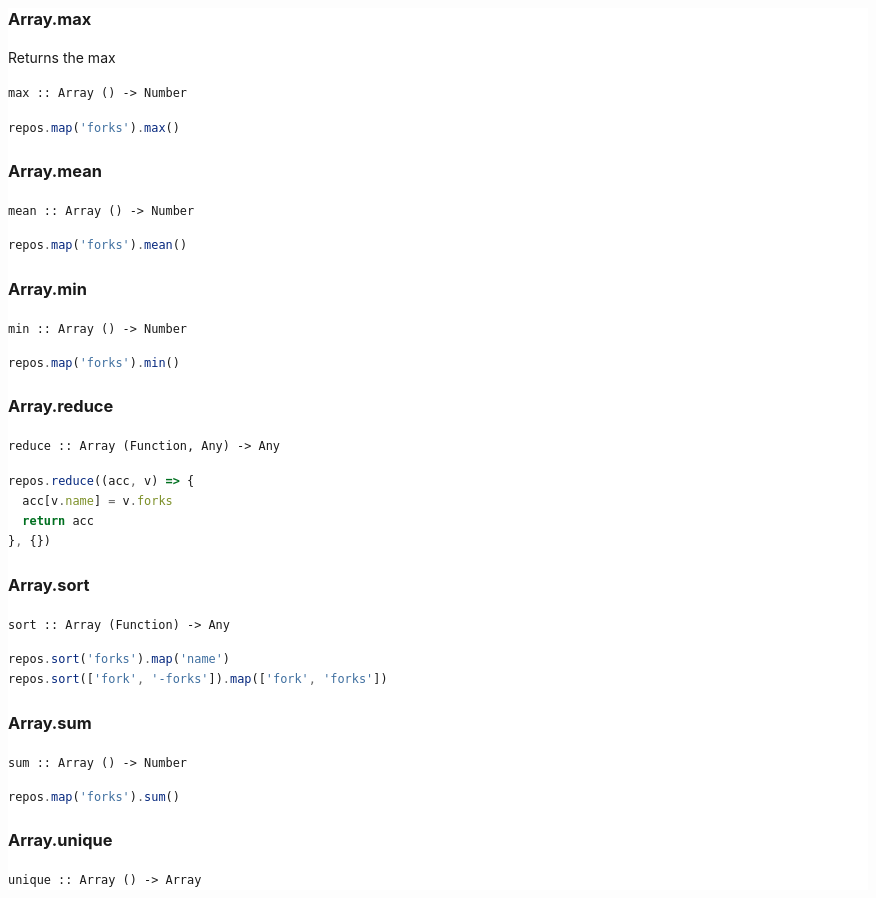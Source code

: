 ### Array.max

Returns the max

`max :: Array () -> Number`

```javascript
repos.map('forks').max()
```

### Array.mean

`mean :: Array () -> Number`

```javascript
repos.map('forks').mean()
```

### Array.min

`min :: Array () -> Number`

```javascript
repos.map('forks').min()
```

### Array.reduce

`reduce :: Array (Function, Any) -> Any`

```javascript
repos.reduce((acc, v) => {
  acc[v.name] = v.forks
  return acc
}, {})
```

### Array.sort

`sort :: Array (Function) -> Any`

```javascript
repos.sort('forks').map('name')
repos.sort(['fork', '-forks']).map(['fork', 'forks'])
```

### Array.sum

`sum :: Array () -> Number`

```javascript
repos.map('forks').sum()
```

### Array.unique

`unique :: Array () -> Array`
